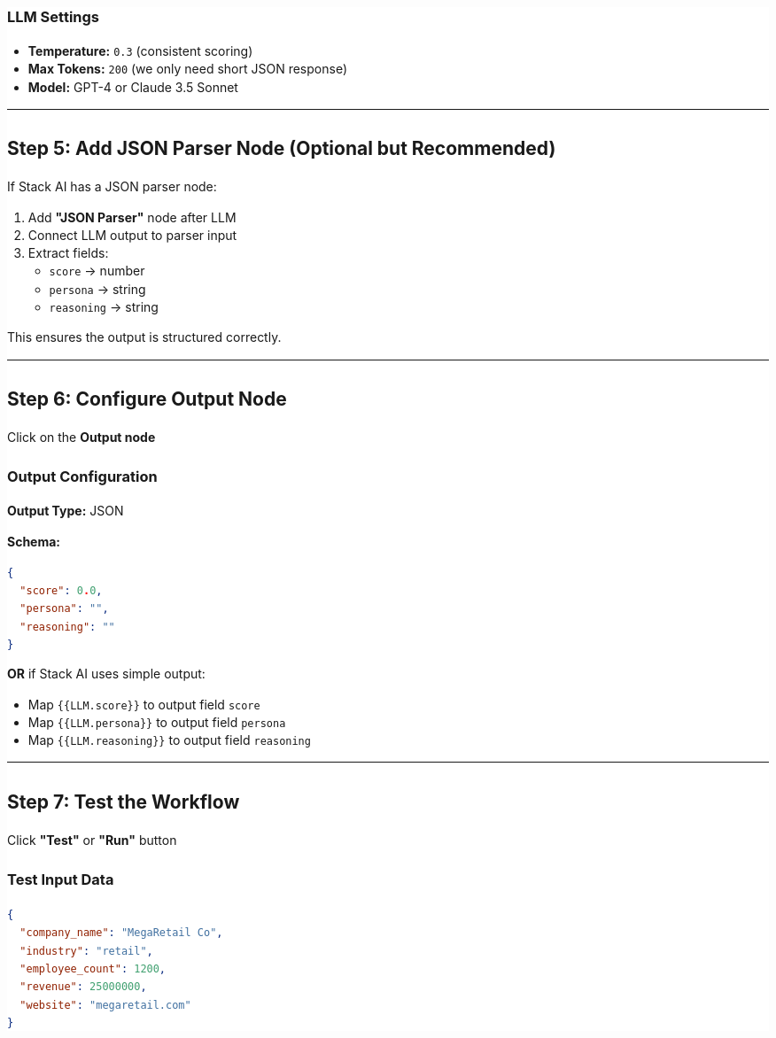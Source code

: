 ```
```

### LLM Settings
- **Temperature:** `0.3` (consistent scoring)
- **Max Tokens:** `200` (we only need short JSON response)
- **Model:** GPT-4 or Claude 3.5 Sonnet

---

## Step 5: Add JSON Parser Node (Optional but Recommended)

If Stack AI has a JSON parser node:

1. Add **"JSON Parser"** node after LLM
2. Connect LLM output to parser input
3. Extract fields:
   - `score` → number
   - `persona` → string
   - `reasoning` → string

This ensures the output is structured correctly.

---

## Step 6: Configure Output Node

Click on the **Output node**

### Output Configuration

**Output Type:** JSON

**Schema:**
```json
{
  "score": 0.0,
  "persona": "",
  "reasoning": ""
}
```

**OR** if Stack AI uses simple output:
- Map `{{LLM.score}}` to output field `score`
- Map `{{LLM.persona}}` to output field `persona`
- Map `{{LLM.reasoning}}` to output field `reasoning`

---

## Step 7: Test the Workflow

Click **"Test"** or **"Run"** button

### Test Input Data
```json
{
  "company_name": "MegaRetail Co",
  "industry": "retail",
  "employee_count": 1200,
  "revenue": 25000000,
  "website": "megaretail.com"
}
```
